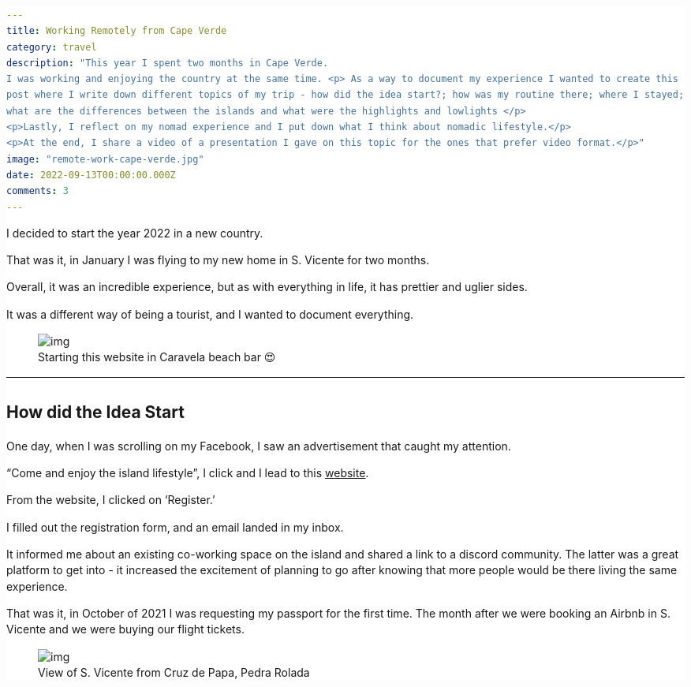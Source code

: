 ```yaml
---
title: Working Remotely from Cape Verde
category: travel
description: "This year I spent two months in Cape Verde.
I was working and enjoying the country at the same time. <p> As a way to document my experience I wanted to create this post where I write down different topics of my trip - how did the idea start?; how was my routine there; where I stayed; what are the differences between the islands and what were the highlights and lowlights </p>
<p>Lastly, I reflect on my nomad experience and I put down what I think about nomadic lifestyle.</p>
<p>At the end, I share a video of a presentation I gave on this topic for the ones that prefer video format.</p>"
image: "remote-work-cape-verde.jpg"
date: 2022-09-13T00:00:00.000Z
comments: 3
---
```


I decided to start the year 2022 in a new country.

That was it, in January I was flying to my new home in S. Vicente for two months.

Overall, it was an incredible experience, but as with everything in life, it has prettier and uglier sides.

It was a different way of being a tourist, and I wanted to document everything.

<figure>
<img role='img' alt='img' src='/assets/images/posts/working-remotely-from-cape-verde/starting-website-cv.jpeg' >
<figcaption> Starting this website in Caravela beach bar 😍 </figcaption>
</figure>

---

<h2><span>How did the Idea Start</span></h2>

One day, when I was scrolling on my Facebook, I saw an advertisement that caught my attention.

“Come and enjoy the island lifestyle”, I click and I lead to this [website](https://www.remoteworkingcaboverde.com/en).

From the website, I clicked on ‘Register.’

I filled out the registration form, and an email landed in my inbox.

It informed me about an existing co-working space on the island and shared a link to a discord community.
The latter was a great platform to get into - it increased the excitement of planning to go after knowing that more people would be there living the same experience.

That was it, in October of 2021 I was requesting my passport for the first time. The month after we were booking an Airbnb in S. Vicente and we were buying our flight tickets.

<figure>
<img role='img' alt='img' src='/assets/images/posts/working-remotely-from-cape-verde/pedra-rolada-sunset.jpg' >
<figcaption> View of S. Vicente from Cruz de Papa, Pedra Rolada </figcaption>
</figure>
